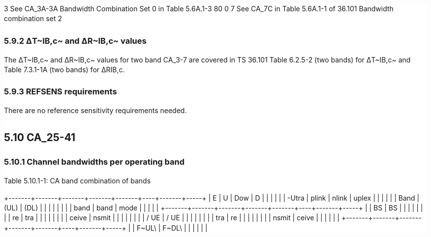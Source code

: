 <td>3</td>
<td>See CA_3A-3A Bandwidth Combination Set 0 in Table 5.6A.1-3</td>
<td>80</td>
<td>0</td>
<td></td>
<td></td>
<td></td>
<td></td>
<td></td>
</tr>
<tr class="odd">
<td></td>
<td></td>
<td>7</td>
<td>See CA_7C in Table 5.6A.1-1 of 36.101 Bandwidth combination set 2</td>
<td></td>
<td></td>
<td></td>
<td></td>
<td></td>
<td></td>
<td></td>
</tr>
</tbody>
</table>

### 5.9.2 ΔT~IB,c~ and ΔR~IB,c~ values

The ΔT~IB,c~ and ΔR~IB,c~ values for two band CA\_3-7 are covered in TS
36.101 Table 6.2.5-2 (two bands) for ΔT~IB,c~ and Table 7.3.1-1A (two
bands) for ΔRIB,c.

### 5.9.3 REFSENS requirements

There are no reference sensitivity requirements needed.

5.10 CA\_25-41
--------------

### 5.10.1 Channel bandwidths per operating band

Table 5.10.1-1: CA band combination of bands

+-------+-------+-------+-------+-------+----+-------+-----+
| E     | U     | Dow   | D     |       |    |       |     |
| -Utra | plink | nlink | uplex |       |    |       |     |
| Band  | (UL)  | (DL)  |       |       |    |       |     |
|       | band  | band  | mode  |       |    |       |     |
+-------+-------+-------+-------+-------+----+-------+-----+
|       | BS    | BS    |       |       |    |       |     |
|       | re    | tra   |       |       |    |       |     |
|       | ceive | nsmit |       |       |    |       |     |
|       | / UE  | / UE  |       |       |    |       |     |
|       | tra   | re    |       |       |    |       |     |
|       | nsmit | ceive |       |       |    |       |     |
+-------+-------+-------+-------+-------+----+-------+-----+
|       | F~UL\ | F~DL\ |       |       |    |       |     |